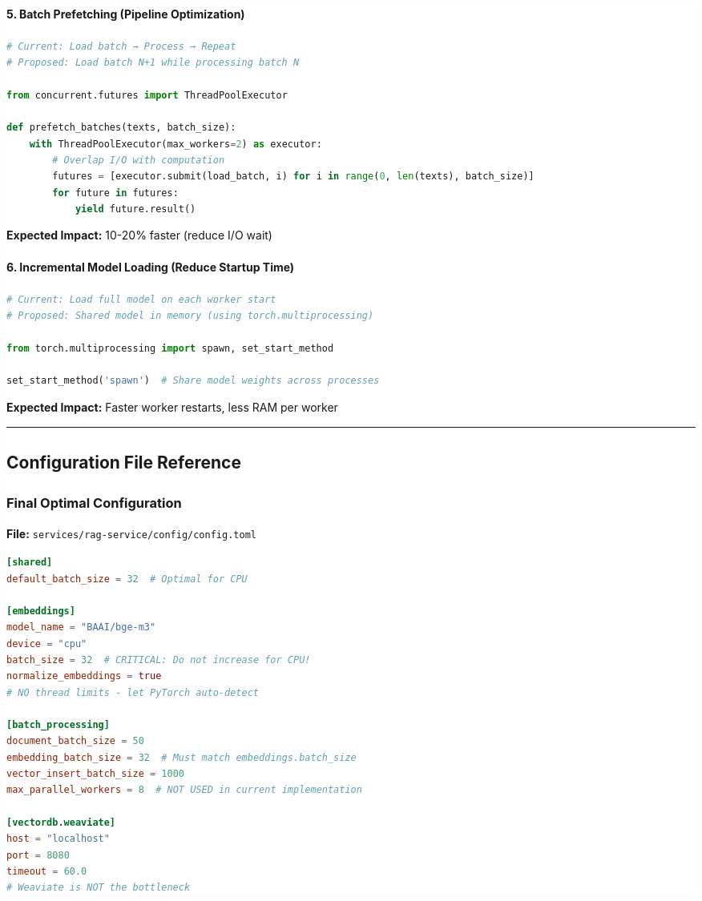 #### 5. **Batch Prefetching** (Pipeline Optimization)
```python
# Current: Load batch → Process → Repeat
# Proposed: Load batch N+1 while processing batch N

from concurrent.futures import ThreadPoolExecutor

def prefetch_batches(texts, batch_size):
    with ThreadPoolExecutor(max_workers=2) as executor:
        # Overlap I/O with computation
        futures = [executor.submit(load_batch, i) for i in range(0, len(texts), batch_size)]
        for future in futures:
            yield future.result()
```
**Expected Impact:** 10-20% faster (reduce I/O wait)

#### 6. **Incremental Model Loading** (Reduce Startup Time)
```python
# Current: Load full model on each worker start
# Proposed: Shared model in memory (using torch.multiprocessing)

from torch.multiprocessing import spawn, set_start_method

set_start_method('spawn')  # Share model weights across processes
```
**Expected Impact:** Faster worker restarts, less RAM per worker

---

## Configuration File Reference

### Final Optimal Configuration
**File:** `services/rag-service/config/config.toml`

```toml
[shared]
default_batch_size = 32  # Optimal for CPU

[embeddings]
model_name = "BAAI/bge-m3"
device = "cpu"
batch_size = 32  # CRITICAL: Do not increase for CPU!
normalize_embeddings = true
# NO thread limits - let PyTorch auto-detect

[batch_processing]
document_batch_size = 50
embedding_batch_size = 32  # Must match embeddings.batch_size
vector_insert_batch_size = 1000
max_parallel_workers = 8  # NOT USED in current implementation

[vectordb.weaviate]
host = "localhost"
port = 8080
timeout = 60.0
# Weaviate is NOT the bottleneck
```
